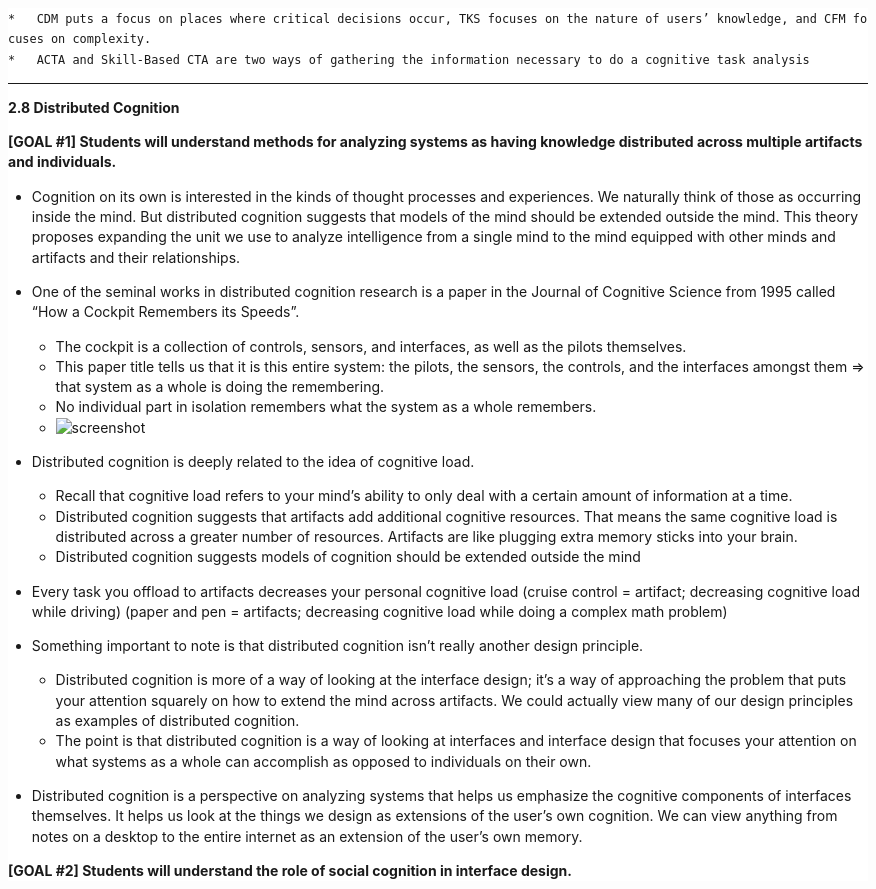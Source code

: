     *   CDM puts a focus on places where critical decisions occur, TKS focuses on the nature of users’ knowledge, and CFM focuses on complexity.
    *   ACTA and Skill-Based CTA are two ways of gathering the information necessary to do a cognitive task analysis



---


**2.8 Distributed Cognition**

**[GOAL #1] Students will understand methods for analyzing systems as having knowledge distributed across multiple artifacts and individuals.**



*   Cognition on its own is interested in the kinds of thought processes and experiences. We naturally think of those as occurring inside the mind. But distributed cognition suggests that models of the mind should be extended outside the mind. This theory proposes expanding the unit we use to analyze intelligence from a single mind to the mind equipped with other minds and artifacts and their relationships.
*   One of the seminal works in distributed cognition research is a paper in the Journal of Cognitive Science from 1995 called “How a Cockpit Remembers its Speeds”.
    *   The cockpit is a collection of controls, sensors, and interfaces, as well as the pilots themselves.
    *   This paper title tells us that it is this entire system: the pilots, the sensors, the controls, and the interfaces amongst them ⇒ that system as a whole is doing the remembering.
    *   No individual part in isolation remembers what the system as a whole remembers.
    *   ![screenshot](/images_Exam2/image16.png)

*   Distributed cognition is deeply related to the idea of cognitive load.
    *   Recall that cognitive load refers to your mind’s ability to only deal with a certain amount of information at a time.
    *   Distributed cognition suggests that artifacts add additional cognitive resources. That means the same cognitive load is distributed across a greater number of resources. Artifacts are like plugging extra memory sticks into your brain.
    *   Distributed cognition suggests models of cognition should be extended outside the mind
*   Every task you offload to artifacts decreases your personal cognitive load (cruise control = artifact; decreasing cognitive load while driving) (paper and pen = artifacts; decreasing cognitive load while doing a complex math problem)
*   Something important to note is that distributed cognition isn’t really another design principle.
    *   Distributed cognition is more of a way of looking at the interface design; it’s a way of approaching the problem that puts your attention squarely on how to extend the mind across artifacts. We could actually view many of our design principles as examples of distributed cognition.
    *   The point is that distributed cognition is a way of looking at interfaces and interface design that focuses your attention on what systems as a whole can accomplish as opposed to individuals on their own.
*   Distributed cognition is a perspective on analyzing systems that helps us emphasize the cognitive components of interfaces themselves. It helps us look at the things we design as extensions of the user’s own cognition. We can view anything from notes on a desktop to the entire internet as an extension of the user’s own memory.

**[GOAL #2] Students will understand the role of social cognition in interface design.**
